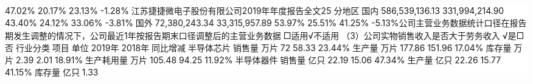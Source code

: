 47.02%
20.17%
23.13%
-1.28%
江苏捷捷微电子股份有限公司2019年年度报告全文25
分地区
国内
586,539,136.13
331,994,214.90
43.40%
24.12%
33.06%
-3.81%
国外
72,380,243.34
33,315,957.89
53.97%
25.51%
41.25%
-5.13%公司主营业务数据统计口径在报告期发生调整的情况下，公司最近1年按报告期末口径调整后的主营业务数据
□适用√不适用
（3）公司实物销售收入是否大于劳务收入
√是□否
行业分类
项目
单位
2019年
2018年
同比增减
半导体芯片
销售量
万片
72
58.33
23.44%
生产量
万片
177.86
151.96
17.04%
库存量
万片
2.39
2.01
18.91%
生产耗用量
万片
105.48
94.25
11.92%
半导体器件
销售量
亿只
22.19
15.06
47.34%
生产量
亿只
22.26
15.77
41.15%
库存量
亿只
1.33